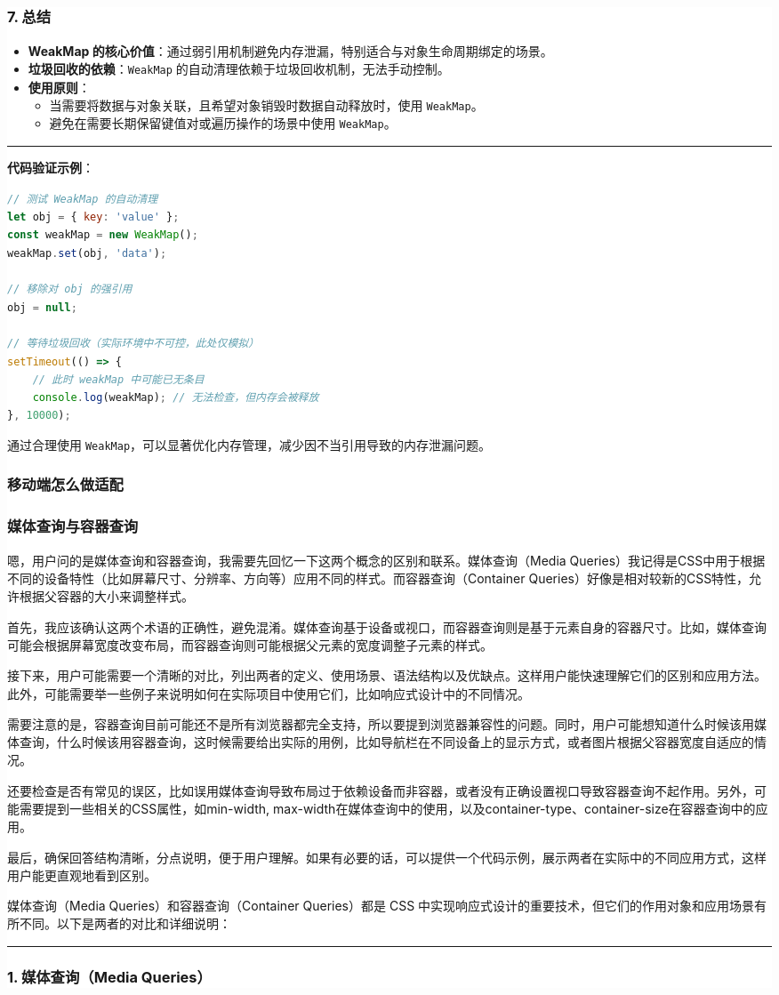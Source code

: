 
### **7. 总结**

-   **WeakMap 的核心价值**：通过弱引用机制避免内存泄漏，特别适合与对象生命周期绑定的场景。
-   **垃圾回收的依赖**：`WeakMap` 的自动清理依赖于垃圾回收机制，无法手动控制。
-   **使用原则**：
    -   当需要将数据与对象关联，且希望对象销毁时数据自动释放时，使用 `WeakMap`。
    -   避免在需要长期保留键值对或遍历操作的场景中使用 `WeakMap`。

---

**代码验证示例**：

```javascript
// 测试 WeakMap 的自动清理
let obj = { key: 'value' };
const weakMap = new WeakMap();
weakMap.set(obj, 'data');

// 移除对 obj 的强引用
obj = null;

// 等待垃圾回收（实际环境中不可控，此处仅模拟）
setTimeout(() => {
    // 此时 weakMap 中可能已无条目
    console.log(weakMap); // 无法检查，但内存会被释放
}, 10000);
```

通过合理使用 `WeakMap`，可以显著优化内存管理，减少因不当引用导致的内存泄漏问题。

### 移动端怎么做适配

### 媒体查询与容器查询

嗯，用户问的是媒体查询和容器查询，我需要先回忆一下这两个概念的区别和联系。媒体查询（Media Queries）我记得是CSS中用于根据不同的设备特性（比如屏幕尺寸、分辨率、方向等）应用不同的样式。而容器查询（Container Queries）好像是相对较新的CSS特性，允许根据父容器的大小来调整样式。

首先，我应该确认这两个术语的正确性，避免混淆。媒体查询基于设备或视口，而容器查询则是基于元素自身的容器尺寸。比如，媒体查询可能会根据屏幕宽度改变布局，而容器查询则可能根据父元素的宽度调整子元素的样式。

接下来，用户可能需要一个清晰的对比，列出两者的定义、使用场景、语法结构以及优缺点。这样用户能快速理解它们的区别和应用方法。此外，可能需要举一些例子来说明如何在实际项目中使用它们，比如响应式设计中的不同情况。

需要注意的是，容器查询目前可能还不是所有浏览器都完全支持，所以要提到浏览器兼容性的问题。同时，用户可能想知道什么时候该用媒体查询，什么时候该用容器查询，这时候需要给出实际的用例，比如导航栏在不同设备上的显示方式，或者图片根据父容器宽度自适应的情况。

还要检查是否有常见的误区，比如误用媒体查询导致布局过于依赖设备而非容器，或者没有正确设置视口导致容器查询不起作用。另外，可能需要提到一些相关的CSS属性，如min-width, max-width在媒体查询中的使用，以及container-type、container-size在容器查询中的应用。

最后，确保回答结构清晰，分点说明，便于用户理解。如果有必要的话，可以提供一个代码示例，展示两者在实际中的不同应用方式，这样用户能更直观地看到区别。

媒体查询（Media Queries）和容器查询（Container Queries）都是 CSS 中实现响应式设计的重要技术，但它们的作用对象和应用场景有所不同。以下是两者的对比和详细说明：

---

### **1. 媒体查询（Media Queries）**
